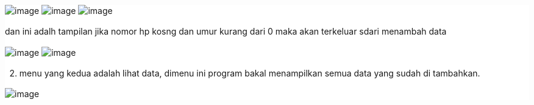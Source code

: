 





<img width="304" height="294" alt="image" src="https://github.com/user-attachments/assets/f2e373c8-b62f-4ece-898e-ace322f14569" />








<img width="272" height="289" alt="image" src="https://github.com/user-attachments/assets/bc863dae-ebc4-43e7-a039-92f53c18fe79" />









<img width="299" height="279" alt="image" src="https://github.com/user-attachments/assets/8e773889-70dc-49fe-9f95-15b1e4f6c5df" />






dan ini adalh tampilan jika nomor hp kosng dan umur kurang dari 0 maka akan terkeluar sdari menambah data











<img width="231" height="203" alt="image" src="https://github.com/user-attachments/assets/2413b303-ac61-45a4-821c-a1a6a135de70" />








<img width="298" height="240" alt="image" src="https://github.com/user-attachments/assets/2af46780-360a-4b17-8c69-ee475a708e89" />









2. menu yang kedua adalah lihat data, dimenu ini program bakal menampilkan semua data yang sudah di tambahkan.








<img width="579" height="504" alt="image" src="https://github.com/user-attachments/assets/ab5ee127-59e6-416e-8c1c-254f0f1f9f95" />


